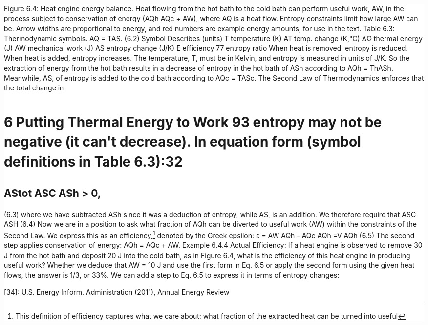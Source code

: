 Figure 6.4: Heat engine energy balance. Heat flowing from the hot bath to the cold bath can perform useful work, AW, in the process subject to conservation of energy (AQh AQc + AW), where AQ is a heat flow. Entropy constraints limit how large AW can be. Arrow widths are proportional to energy, and red numbers are example energy amounts, for use in the text. 
Table 6.3: Thermodynamic symbols. 
AQ = TAS. 
(6.2) 
Symbol 
Describes (units) 
T 
temperature (K) 
AT 
temp. change (K,°C) 
ΔΩ 
thermal energy (J) 
AW 
mechanical work (J) 
AS 
entropy change (J/K) 
E 
efficiency 
77 
entropy ratio 
When heat is removed, entropy is reduced. When heat is added, entropy increases. The temperature, T, must be in Kelvin, and entropy is measured in units of J/K. 
So the extraction of energy from the hot bath results in a decrease of entropy in the hot bath of ASh according to AQh = ThASh. Meanwhile, AS, of entropy is added to the cold bath according to AQc = TASc. The Second Law of Thermodynamics enforces that the total change in 
 
6 Putting Thermal Energy to Work 93 
entropy may not be negative (it can't decrease). In equation form (symbol definitions in Table 6.3):32 
= 
AStot ASC ASh > 0, 
- 
(6.3) 
where we have subtracted ASh since it was a deduction of entropy, while AS, is an addition. We therefore require that 
ASC ASH 
(6.4) 
Now we are in a position to ask what fraction of AQh can be diverted to useful work (AW) within the constraints of the Second Law. We express this as an efficiency,[^33] denoted by the Greek epsilon: 
ε = 
AW AQh - AQc 
AQh 
=V 
AQh 
(6.5) 
The second step applies conservation of energy: AQh = AQc + AW. 
Example 6.4.4 Actual Efficiency: If a heat engine is observed to remove 30 J from the hot bath and deposit 20 J into the cold bath, as in Figure 6.4, what is the efficiency of this heat engine in producing useful work? 
Whether we deduce that AW = 10 J and use the first form in Eq. 6.5 or apply the second form using the given heat flows, the answer is 1/3, or 33%. 
We can add a step to Eq. 6.5 to express it in terms of entropy changes: 


[34]: U.S. Energy Inform. Administration (2011), Annual Energy Review 
[^1]: The exceptions are wind, hydroelectricity, and solar. 
[^2]: For temperature changes, it is always possible to interchange per-degrees-Celsius and per-Kelvin because the two are only different by a constant offset, so that any change in temperature is the same measure in both. 
[^3]: The pattern here is that substances like water or alcohols containing light atoms like hydrogen have higher heat capacities than substances like metals containing heavier 
[^6]: Notice that the water demands far more energy to heat, even though it is half the 
[^7]: Although, this would be a good oppor- tunity for a student to make up their own formula, driving home the concept and the fact that equations simply capture a con- cept. Also, the choice of symbols is arbitrary, which the experience would reinforce. 
[^8]: ... assuming 1,000 J/kg/°C 
[^9]: ... in the form of natural gas, electricity, and fuel oil 
[^10]: ... including walls, furniture, air 
[^12]: Only 300 kg is in the form of air: most of the mass to be heated is in the walls, floor, and ceiling. 
[^13]: or equivalently, Watts per degree Kelvin 
[^16]: ... a single space heater 
[^17]: The rating is effectively the power deliv- ered when operating at full capacity. 
[^18]: 1,055 J in 3,600 s is 0.293 J/s. 
[^19]: These are duty cycles. 
[^20]: First, this is a ridiculously high number! Second, rather than rely on an equation, or memory about whether the 100 W/°C and 10,000 W should be divided or multiplied, try to internalize the meaning of each, or at least use the units as a guide. Then, the appropriate math manipulation becomes more obvious. 
[^21]: Other possible options are to tolerate a lower internal temperature or move some- place warmer. 
[^22]: In fact, we've had the word "warmth" for a long time, but have not even gotten around to inventing the word "coolth" yet. 
[^23]: The moving piston allows the volume to change, but on slower timescales. 
[^24]: Work is measured as pressure times the change in volume. Pressure is force per unit area, so the units work out to force times distance, as they should given the definition of work. 
[^25]: E.g., at constant temperature, pressure, volume. 
[^26]: Entropy is indeed related to disorder, in that there are many more ways to configure matches in a mess than there are ways to neatly stack them. 
[^27]: It is far beyond the scope of this book to detail the counting scheme, but it is perhaps important to appreciate that energy levels are discrete or quantized-which prevents an infinite number of possible energy com- binations. 
[^28]: It is, however, possible to see lowered entropy in one place if balanced by an in- crease elsewhere: life organizes matter, but at the expense of increased entropy in the wider universe. 
[^29]: ... provided that the system boundary is drawn large enough that no energy es- 
[^30]: By "bath," we mean a large reservoir at a constant temperature that is large enough not to appreciably change its temperature upon extraction of some amount of thermal energy, AQ. 
[^31]: ...conservation of energy 
[^32]: Remember: treat equations as sentences expressing important concepts in precise ways not merely as algorithmic machines to memorize for plugging in while solving problems. What does it say? 
[^33]: This definition of efficiency captures what we care about: what fraction of the extracted heat can be turned into useful 
[^34]: If A ≥ B, then we know that A/B ≥ 1. 
[^35]: 300 K is a convenient and reasonable temperature for "normal" environments, corresponding to 27°C or 80.6°F. 
[^36]: This is a common situation, as Te is usually set by the ambient temperature of the air or of a body of water. 
[^37]: ... absolute zero temperature, -273°C 
[^38]: ... or a freezer, or air conditioner 
[^39]: ... freezer, refrigerator, air conditioner 
[^40]: ... home heating via heat pump 
[^41]: Imposing this condition has the result that Ash ASc; opposite Eq. 6.4 since the direction of flow changed. 
[^42]: See Box 6.4. 
[^43]: Note that AT 
[^44]: Note that AT = 30 in either K or °C. 
[^45]: Following the example numbers in Fig- ure 6.5, we would say that cool, defined as AQC/AW, is 2.0, and heat is 3.0. 
[^46]: 150 W/°C times 40°C. 
[^48]: We are solving for AW = and consider the energy moved in one sec- ond in order to go from W to J. 
[^49]: This corresponds to maintaining the hotter environment at 27°C, for instance in the context of heating a house. 
[^50]: ... or any other energy unit of choice 
[^51]: 1 watt-hour (Wh) is 1 J/s times 3,600 s. 
[^52]: ... Btu/Wh 
[^53]: ... mapping to HSPF from ~8-15 
[^54]: EER and HSPF numbers are "inflated" by a factor of 1/0.293≈ 3.41 compared to COP due to the unfortunate choice of units 
[^55]: Or we frequently use water's value at 4,184 J/kg/°C, connected to the definition of a kcal. 
[^56]: Typical efficiencies are 20% for cars and 35% for power plants-compared to 60% theoretical. 
[^57]: A notable exception is evaporative cool- ing. 
[^58]: We only consider the air for this prob- lem, and ignore other objects-including walls and furniture-that would add sub- stantially to the time required in real life. 
[^59]: Use density to get at the mass of air. 
[^60]: The inside surface of the clothing will be near skin temperature, and the outside will be near ambient temperature. 
[^62]: ... appropriate for a 150 m2 footprint 
[^63]: We only count half-thickness of ex- terior walls since they are not heated to the interior temperature all the way to the outside. 
[^64]: Hint: compute the average power that would be needed in this case. 
[^65]: ... no heat pump: just straight energy deposition at 100% efficiency 
[^66]: Think about motion deriving from or caused by heat or thermal release. 
[^67]: And it really is! 
[^68]: Atmospheric wind and weather are confined to the lowest layer of the atmo- sphere, called the troposphere, extending to about 12 km high. 
[^69]: We would not expect any solar-derived process to exceed this limit in the Earth environment. 
[^70]: ... in terms of converting food energy into useful work 
[^71]: The hot temperature, Th, would be internal body temperature of 37°C. 
[^72]: Hint: do our bodies have regular access to temperatures this cold? 
[^73]: Treat as water, and recall that the den- sity of water is one gram per milliliter. 